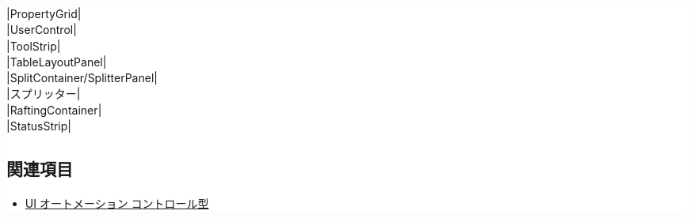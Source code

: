 |PropertyGrid|  
|UserControl|  
|ToolStrip|  
|TableLayoutPanel|  
|SplitContainer/SplitterPanel|  
|スプリッター|  
|RaftingContainer|  
|StatusStrip|  
  
## <a name="see-also"></a>関連項目

- [UI オートメーション コントロール型](ui-automation-control-types.md)
